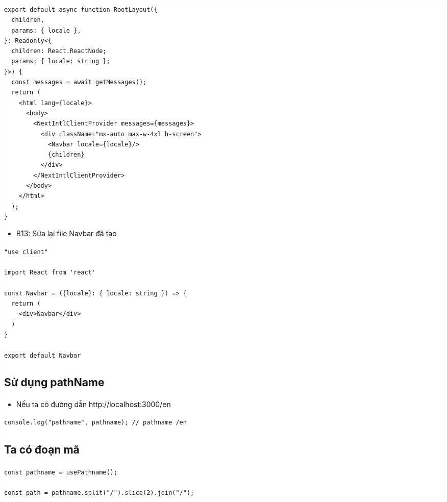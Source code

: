 ```tsx
export default async function RootLayout({
  children,
  params: { locale },
}: Readonly<{
  children: React.ReactNode;
  params: { locale: string };
}>) {
  const messages = await getMessages();
  return (
    <html lang={locale}>
      <body>
        <NextIntlClientProvider messages={messages}>
          <div className="mx-auto max-w-4xl h-screen">
            <Navbar locale={locale}/>
            {children}
          </div>
        </NextIntlClientProvider>
      </body>
    </html>
  );
}
```

- B13: Sửa lại file Navbar đã tạo

```tsx
"use client"

import React from 'react'

const Navbar = ({locale}: { locale: string }) => {
  return (
    <div>Navbar</div>
  )
}

export default Navbar
```

## Sử dụng pathName

- Nếu ta có đường dẫn http://localhost:3000/en

```tsx
console.log("pathname", pathname); // pathname /en
```

## Ta có đoạn mã

```tsx
const pathname = usePathname();

const path = pathname.split("/").slice(2).join("/");
```
